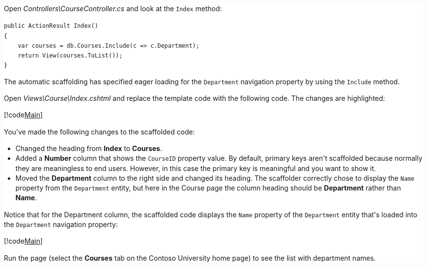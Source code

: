 Open *Controllers\CourseController.cs* and look at the `Index` method:

    public ActionResult Index()
    {
        var courses = db.Courses.Include(c => c.Department);
        return View(courses.ToList());
    }

The automatic scaffolding has specified eager loading for the `Department` navigation property by using the `Include` method.

Open *Views\Course\Index.cshtml* and replace the template code with the following code. The changes are highlighted:

[!code[Main](reading-related-data-with-the-entity-framework-in-an-asp-net-mvc-application/samples/sample1.xml?highlight=4,7,14-16,23-25,31-33,40-42)]

You've made the following changes to the scaffolded code:

- Changed the heading from **Index** to **Courses**.
- Added a **Number** column that shows the `CourseID` property value. By default, primary keys aren't scaffolded because normally they are meaningless to end users. However, in this case the primary key is meaningful and you want to show it.
- Moved the **Department** column to the right side and changed its heading. The scaffolder correctly chose to display the `Name` property from the `Department` entity, but here in the Course page the column heading should be **Department** rather than **Name**.

Notice that for the Department column, the scaffolded code displays the `Name` property of the `Department` entity that's loaded into the `Department` navigation property:

[!code[Main](reading-related-data-with-the-entity-framework-in-an-asp-net-mvc-application/samples/sample2.xml?highlight=2)]

Run the page (select the **Courses** tab on the Contoso University home page) to see the list with department names.
